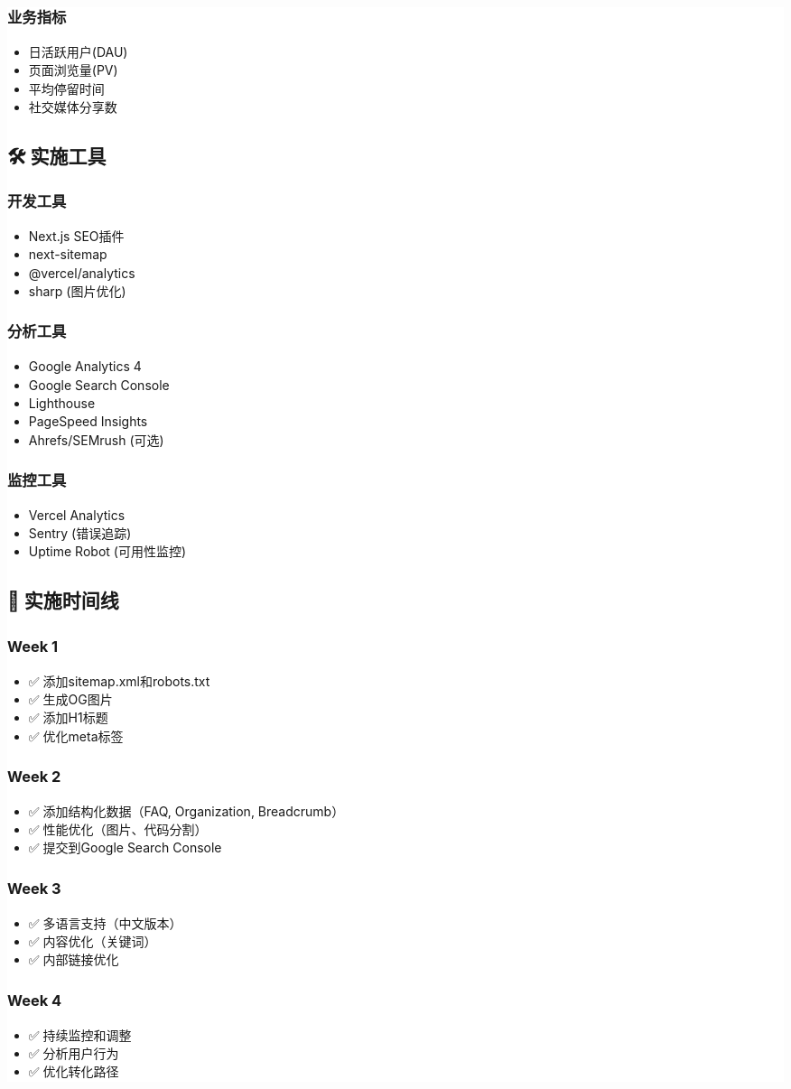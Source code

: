 ### 业务指标
- 日活跃用户(DAU)
- 页面浏览量(PV)
- 平均停留时间
- 社交媒体分享数

## 🛠️ 实施工具

### 开发工具
- Next.js SEO插件
- next-sitemap
- @vercel/analytics
- sharp (图片优化)

### 分析工具
- Google Analytics 4
- Google Search Console
- Lighthouse
- PageSpeed Insights
- Ahrefs/SEMrush (可选)

### 监控工具
- Vercel Analytics
- Sentry (错误追踪)
- Uptime Robot (可用性监控)

## 📝 实施时间线

### Week 1
- ✅ 添加sitemap.xml和robots.txt
- ✅ 生成OG图片
- ✅ 添加H1标题
- ✅ 优化meta标签

### Week 2
- ✅ 添加结构化数据（FAQ, Organization, Breadcrumb）
- ✅ 性能优化（图片、代码分割）
- ✅ 提交到Google Search Console

### Week 3
- ✅ 多语言支持（中文版本）
- ✅ 内容优化（关键词）
- ✅ 内部链接优化

### Week 4
- ✅ 持续监控和调整
- ✅ 分析用户行为
- ✅ 优化转化路径
